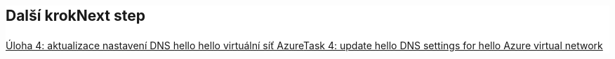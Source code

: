 ## <a name="next-step"></a><span data-ttu-id="e237e-156">Další krok</span><span class="sxs-lookup"><span data-stu-id="e237e-156">Next step</span></span>
[<span data-ttu-id="e237e-157">Úloha 4: aktualizace nastavení DNS hello hello virtuální síť Azure</span><span class="sxs-lookup"><span data-stu-id="e237e-157">Task 4: update hello DNS settings for hello Azure virtual network</span></span>](active-directory-ds-getting-started-update-dns.md)
